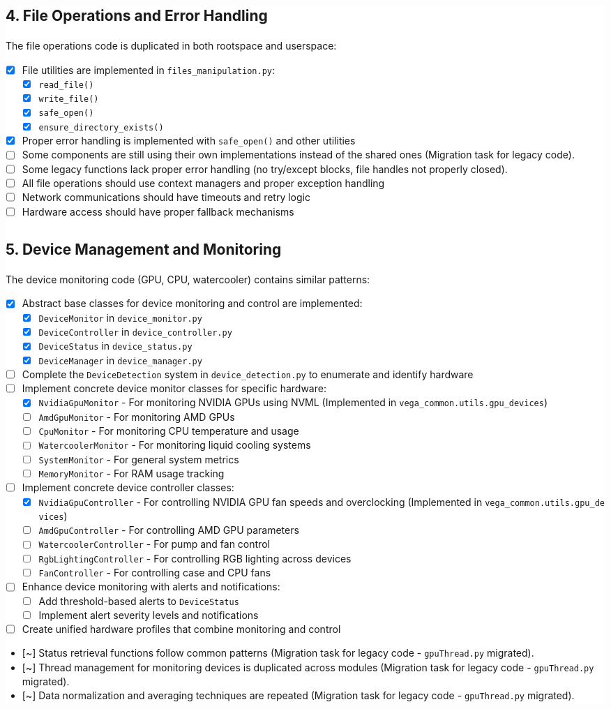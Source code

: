 ## 4. File Operations and Error Handling

The file operations code is duplicated in both rootspace and userspace:

- [x] File utilities are implemented in `files_manipulation.py`:
  - [x] `read_file()`
  - [x] `write_file()`
  - [x] `safe_open()`
  - [x] `ensure_directory_exists()`
- [x] Proper error handling is implemented with `safe_open()` and other utilities
- [ ] Some components are still using their own implementations instead of the shared ones (Migration task for legacy code).
- [ ] Some legacy functions lack proper error handling (no try/except blocks, file handles not properly closed).
- [ ] All file operations should use context managers and proper exception handling
- [ ] Network communications should have timeouts and retry logic
- [ ] Hardware access should have proper fallback mechanisms

## 5. Device Management and Monitoring

The device monitoring code (GPU, CPU, watercooler) contains similar patterns:

- [x] Abstract base classes for device monitoring and control are implemented:
  - [x] `DeviceMonitor` in `device_monitor.py`
  - [x] `DeviceController` in `device_controller.py`
  - [x] `DeviceStatus` in `device_status.py`
  - [x] `DeviceManager` in `device_manager.py`
- [ ] Complete the `DeviceDetection` system in `device_detection.py` to enumerate and identify hardware
- [ ] Implement concrete device monitor classes for specific hardware:
  - [x] `NvidiaGpuMonitor` - For monitoring NVIDIA GPUs using NVML (Implemented in `vega_common.utils.gpu_devices`)
  - [ ] `AmdGpuMonitor` - For monitoring AMD GPUs
  - [ ] `CpuMonitor` - For monitoring CPU temperature and usage
  - [ ] `WatercoolerMonitor` - For monitoring liquid cooling systems
  - [ ] `SystemMonitor` - For general system metrics
  - [ ] `MemoryMonitor` - For RAM usage tracking
- [ ] Implement concrete device controller classes:
  - [x] `NvidiaGpuController` - For controlling NVIDIA GPU fan speeds and overclocking (Implemented in `vega_common.utils.gpu_devices`)
  - [ ] `AmdGpuController` - For controlling AMD GPU parameters
  - [ ] `WatercoolerController` - For pump and fan control
  - [ ] `RgbLightingController` - For controlling RGB lighting across devices
  - [ ] `FanController` - For controlling case and CPU fans
- [ ] Enhance device monitoring with alerts and notifications:
  - [ ] Add threshold-based alerts to `DeviceStatus`
  - [ ] Implement alert severity levels and notifications
- [ ] Create unified hardware profiles that combine monitoring and control
- [~] Status retrieval functions follow common patterns (Migration task for legacy code - `gpuThread.py` migrated).
- [~] Thread management for monitoring devices is duplicated across modules (Migration task for legacy code - `gpuThread.py` migrated).
- [~] Data normalization and averaging techniques are repeated (Migration task for legacy code - `gpuThread.py` migrated).
